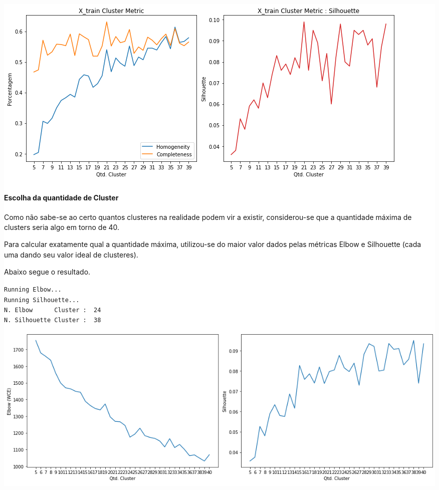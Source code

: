 

![png](projeto_files/projeto_52_0.png)


#### Escolha da quantidade de Cluster

Como não sabe-se ao certo quantos clusteres na realidade podem vir a existir, considerou-se que a quantidade máxima de clusters seria algo em torno de 40.

Para calcular exatamente qual a quantidade máxima, utilizou-se do maior valor dados pelas métricas Elbow e Silhouette (cada uma dando seu valor ideal de clusteres).

Abaixo segue o resultado.

    Running Elbow...
    Running Silhouette...
    N. Elbow      Cluster :  24
    N. Silhouette Cluster :  38



![png](projeto_files/projeto_55_0.png)
